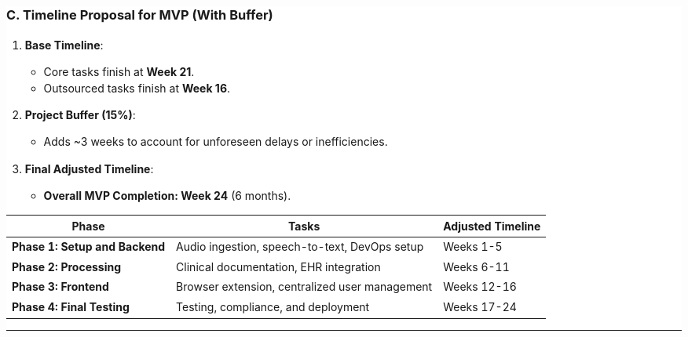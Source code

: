 
### **C. Timeline Proposal for MVP (With Buffer)**

1. **Base Timeline**:  
   - Core tasks finish at **Week 21**.  
   - Outsourced tasks finish at **Week 16**.  

2. **Project Buffer (15%)**:  
   - Adds ~3 weeks to account for unforeseen delays or inefficiencies.  

3. **Final Adjusted Timeline**:  
   - **Overall MVP Completion: Week 24** (6 months).  

| **Phase**                     | **Tasks**                                      | **Adjusted Timeline** |
|-------------------------------|------------------------------------------------|------------------------|
| **Phase 1: Setup and Backend**| Audio ingestion, speech-to-text, DevOps setup  | Weeks 1-5             |
| **Phase 2: Processing**       | Clinical documentation, EHR integration        | Weeks 6-11            |
| **Phase 3: Frontend**         | Browser extension, centralized user management | Weeks 12-16           |
| **Phase 4: Final Testing**    | Testing, compliance, and deployment            | Weeks 17-24           |

---


